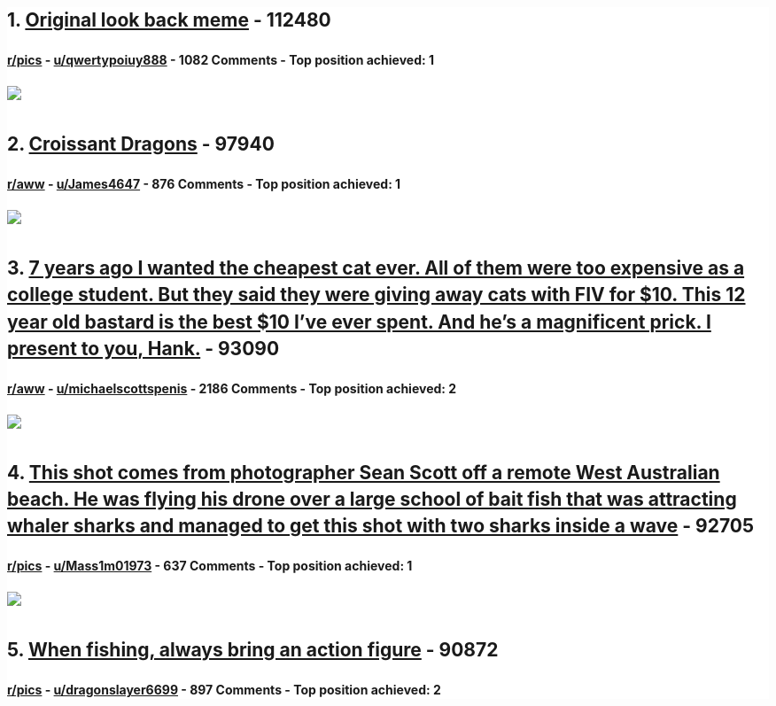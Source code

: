 ## 1. [Original look back meme](http://reddit.com/r/pics/comments/at6c9b/original_look_back_meme/) - 112480
#### [r/pics](http://reddit.com/r/pics) - [u/qwertypoiuy888](http://reddit.com/u/qwertypoiuy888) - 1082 Comments - Top position achieved: 1

<a href="https://i.redd.it/4547hjfnpyh21.jpg"><img src="https://a.thumbs.redditmedia.com/Upg4_mVRgEewa4GmZc1NvPRlqNDXDEQac1ta9p_Zb94.jpg"></img></a>

## 2. [Croissant Dragons](http://reddit.com/r/aww/comments/at3ro2/croissant_dragons/) - 97940
#### [r/aww](http://reddit.com/r/aww) - [u/James4647](http://reddit.com/u/James4647) - 876 Comments - Top position achieved: 1

<a href="https://i.redd.it/oxt315lgmxh21.jpg"><img src="https://b.thumbs.redditmedia.com/RNGspz7sHgsiBUv4GoUZSSQmrWxFiZJcsfbBa1UWX5A.jpg"></img></a>

## 3. [7 years ago I wanted the cheapest cat ever. All of them were too expensive as a college student. But they said they were giving away cats with FIV for $10. This 12 year old bastard is the best $10 I’ve ever spent. And he’s a magnificent prick. I present to you, Hank.](http://reddit.com/r/aww/comments/at7rna/7_years_ago_i_wanted_the_cheapest_cat_ever_all_of/) - 93090
#### [r/aww](http://reddit.com/r/aww) - [u/michaelscottspenis](http://reddit.com/u/michaelscottspenis) - 2186 Comments - Top position achieved: 2

<a href="https://i.redd.it/djgmvyorazh21.jpg"><img src="https://b.thumbs.redditmedia.com/4nKOLUFjumiCrqMhClkQiKuXQHjXFEiIpC0Dvy4_dHk.jpg"></img></a>

## 4. [This shot comes from photographer Sean Scott off a remote West Australian beach. He was flying his drone over a large school of bait fish that was attracting whaler sharks and managed to get this shot with two sharks inside a wave](http://reddit.com/r/pics/comments/at2jud/this_shot_comes_from_photographer_sean_scott_off/) - 92705
#### [r/pics](http://reddit.com/r/pics) - [u/Mass1m01973](http://reddit.com/u/Mass1m01973) - 637 Comments - Top position achieved: 1

<a href="https://i.redd.it/v61gjcaxzwh21.jpg"><img src="https://b.thumbs.redditmedia.com/H8-KXjgRG1INdW6Mnl6LTD4CkrcRSTTK03pQCuyNZHY.jpg"></img></a>

## 5. [When fishing, always bring an action figure](http://reddit.com/r/pics/comments/at80cx/when_fishing_always_bring_an_action_figure/) - 90872
#### [r/pics](http://reddit.com/r/pics) - [u/dragonslayer6699](http://reddit.com/u/dragonslayer6699) - 897 Comments - Top position achieved: 2
